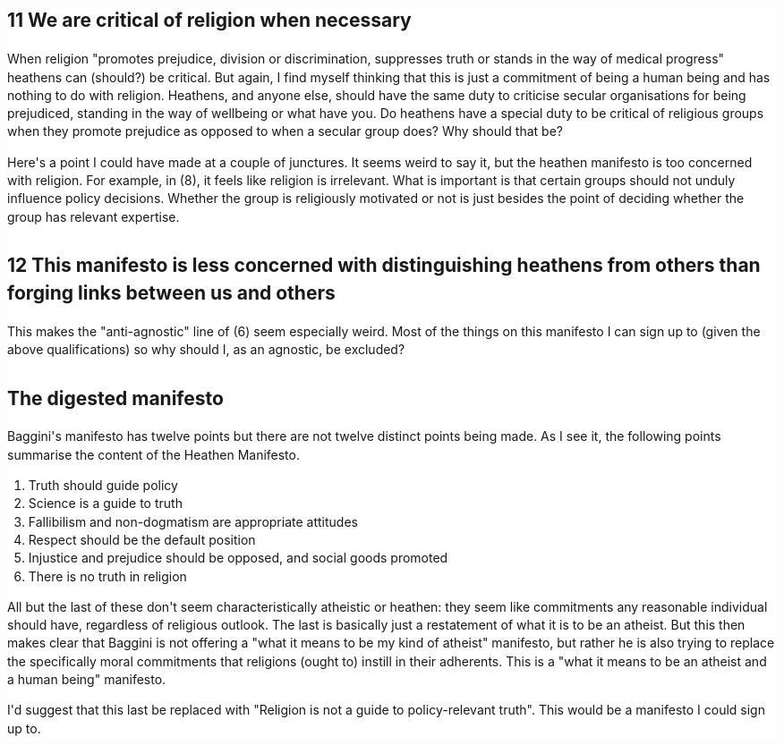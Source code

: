 ## 11 We are critical of religion when necessary

When religion "promotes prejudice, division or discrimination, suppresses
truth or stands in the way of medical progress" heathens can (should?) be critical.
But again, I find myself thinking that this is just
a commitment of being a human being and has nothing to do with religion.
Heathens, and anyone else, should have the same duty to criticise
secular organisations for being prejudiced, standing in the way of wellbeing
or what have you.
Do heathens have a special duty to be critical of
religious groups when they promote prejudice as opposed to
when a secular group does?
Why should that be?

Here's a point I could have made at a couple of junctures.
It seems weird to say it, but the heathen manifesto is too concerned with religion.
For example, in (8), it feels like religion is irrelevant.
What is important is that certain groups should not unduly influence policy decisions.
Whether the group is religiously motivated or not is just besides the point
of deciding whether the group has relevant expertise.

## 12 This manifesto is less concerned with distinguishing heathens from others than forging links between us and others

This makes the "anti-agnostic" line of (6)
seem especially weird.
Most of the things on this manifesto I can sign up to
(given the above qualifications)
so why should I, as an agnostic, be excluded?

## The digested manifesto

Baggini's manifesto has twelve points
but there are not twelve distinct points being made.
As I see it, the following points summarise the content of
the Heathen Manifesto.

 1. Truth should guide policy
 2. Science is a guide to truth
 3. Fallibilism and non-dogmatism are appropriate attitudes
 4. Respect should be the default position
 5. Injustice and prejudice should be opposed, and social goods promoted
 6. There is no truth in religion
 
All but the last of these don't seem characteristically
atheistic or heathen:
they seem like commitments any reasonable individual should have,
regardless of religious outlook.
The last is basically just a restatement of what it is to be
an atheist.
But this then makes clear that Baggini is not offering
a "what it means to be my kind of atheist" manifesto,
but rather he is also trying to replace the specifically
moral commitments that religions (ought to) instill in their adherents.
This is a "what it means to be an atheist and a human being" manifesto.

I'd suggest that this last be replaced with "Religion is
not a guide to policy-relevant truth".
This would be a manifesto I could sign up to.
